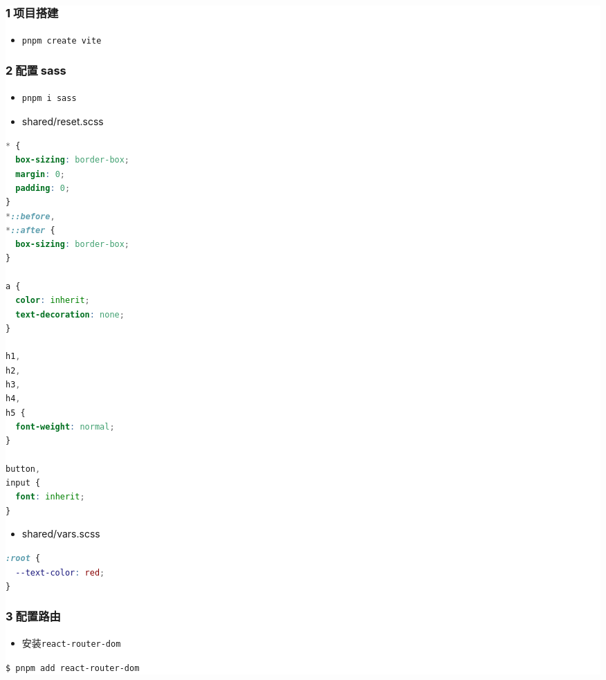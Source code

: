 ### 1 项目搭建

- `pnpm create vite `

### 2 配置 sass

- `pnpm i sass`

- shared/reset.scss

```scss
* {
  box-sizing: border-box;
  margin: 0;
  padding: 0;
}
*::before,
*::after {
  box-sizing: border-box;
}

a {
  color: inherit;
  text-decoration: none;
}

h1,
h2,
h3,
h4,
h5 {
  font-weight: normal;
}

button,
input {
  font: inherit;
}
```

- shared/vars.scss

```scss
:root {
  --text-color: red;
}
```

### 3 配置路由

- 安装`react-router-dom`

```bash
$ pnpm add react-router-dom
```
